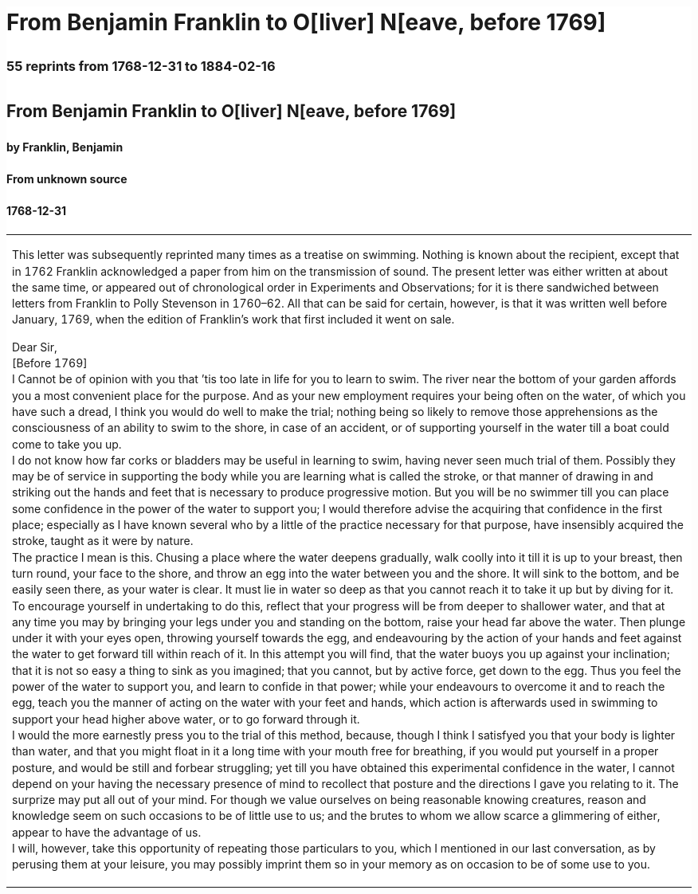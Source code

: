 
# From Benjamin Franklin to O[liver] N[eave, before 1769]

### 55 reprints from 1768-12-31 to 1884-02-16

## From Benjamin Franklin to O[liver] N[eave, before 1769]

#### by Franklin, Benjamin

#### From unknown source

#### 1768-12-31

<table style="width: 100%;"><tr><td style="width: 50%">

This letter was subsequently reprinted many times as a treatise on swimming. Nothing is known about the recipient, except that in 1762 Franklin acknowledged a paper from him on the transmission of sound. The present letter was either written at about the same time, or appeared out of chronological order in Experiments and Observations; for it is there sandwiched between letters from Franklin to Polly Stevenson in 1760–62. All that can be said for certain, however, is that it was written well before January, 1769, when the edition of Franklin’s work that first included it went on sale.  
  
Dear Sir,  
[Before 1769]  
I Cannot be of opinion with you that ’tis too late in life for you to learn to swim. The river near the bottom of your garden affords you a most convenient place for the purpose. And as your new employment requires your being often on the water, of which you have such a dread, I think you would do well to make the trial; nothing being so likely to remove those apprehensions as the consciousness of an ability to swim to the shore, in case of an accident, or of supporting yourself in the water till a boat could come to take you up.  
I do not know how far corks or bladders may be useful in learning to swim, having never seen much trial of them. Possibly they may be of service in supporting the body while you are learning what is called the stroke, or that manner of drawing in and striking out the hands and feet that is necessary to produce progressive motion. But you will be no swimmer till you can place some confidence in the power of the water to support you; I would therefore advise the acquiring that confidence in the first place; especially as I have known several who by a little of the practice necessary for that purpose, have insensibly acquired the stroke, taught as it were by nature.  
The practice I mean is this. Chusing a place where the water deepens gradually, walk coolly into it till it is up to your breast, then turn round, your face to the shore, and throw an egg into the water between you and the shore. It will sink to the bottom, and be easily seen there, as your water is clear. It must lie in water so deep as that you cannot reach it to take it up but by diving for it. To encourage yourself in undertaking to do this, reflect that your progress will be from deeper to shallower water, and that at any time you may by bringing your legs under you and standing on the bottom, raise your head far above the water. Then plunge under it with your eyes open, throwing yourself towards the egg, and endeavouring by the action of your hands and feet against the water to get forward till within reach of it. In this attempt you will find, that the water buoys you up against your inclination; that it is not so easy a thing to sink as you imagined; that you cannot, but by active force, get down to the egg. Thus you feel the power of the water to support you, and learn to confide in that power; while your endeavours to overcome it and to reach the egg, teach you the manner of acting on the water with your feet and hands, which action is afterwards used in swimming to support your head higher above water, or to go forward through it.  
I would the more earnestly press you to the trial of this method, because, though I think I satisfyed you that your body is lighter than water, and that you might float in it a long time with your mouth free for breathing, if you would put yourself in a proper posture, and would be still and forbear struggling; yet till you have obtained this experimental confidence in the water, I cannot depend on your having the necessary presence of mind to recollect that posture and the directions I gave you relating to it. The surprize may put all out of your mind. For though we value ourselves on being reasonable knowing creatures, reason and knowledge seem on such occasions to be of little use to us; and the brutes to whom we allow scarce a glimmering of either, appear to have the advantage of us.  
I will, however, take this opportunity of repeating those particulars to you, which I mentioned in our last conversation, as by perusing them at your leisure, you may possibly imprint them so in your memory as on occasion to be of some use to you.  